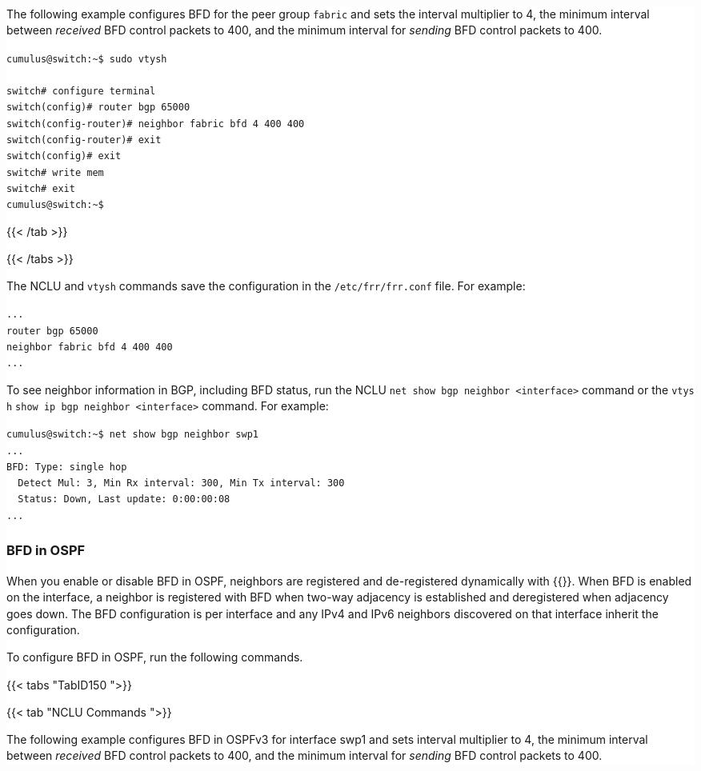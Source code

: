 The following example configures BFD for the peer group `fabric` and sets the interval multiplier to 4, the minimum interval between *received* BFD control packets to 400, and the minimum interval for *sending* BFD control packets to 400.

```
cumulus@switch:~$ sudo vtysh

switch# configure terminal
switch(config)# router bgp 65000
switch(config-router)# neighbor fabric bfd 4 400 400
switch(config-router)# exit
switch(config)# exit
switch# write mem
switch# exit
cumulus@switch:~$
```

{{< /tab >}}

{{< /tabs >}}

The NCLU and `vtysh` commands save the configuration in the `/etc/frr/frr.conf` file. For example:

```
...
router bgp 65000
neighbor fabric bfd 4 400 400
...
```

To see neighbor information in BGP, including BFD status, run the NCLU `net show bgp neighbor <interface>` command or the `vtysh` `show ip bgp neighbor <interface>` command. For example:

```
cumulus@switch:~$ net show bgp neighbor swp1
...
BFD: Type: single hop
  Detect Mul: 3, Min Rx interval: 300, Min Tx interval: 300
  Status: Down, Last update: 0:00:00:08
...
```

### BFD in OSPF

When you enable or disable BFD in OSPF, neighbors are registered and de-registered dynamically with {{<link url="Prescriptive-Topology-Manager-PTM" text="PTM">}}. When BFD is enabled on the interface, a neighbor is registered with BFD when two-way adjacency is established and deregistered when adjacency goes down. The BFD configuration is per interface and any IPv4 and IPv6 neighbors discovered on that interface inherit the configuration.

To configure BFD in OSPF, run the following commands.

{{< tabs "TabID150 ">}}

{{< tab "NCLU Commands ">}}

The following example configures BFD in OSPFv3 for interface swp1 and sets interval multiplier to 4, the minimum interval between *received* BFD control packets to 400, and the minimum interval for *sending* BFD control packets to 400.
